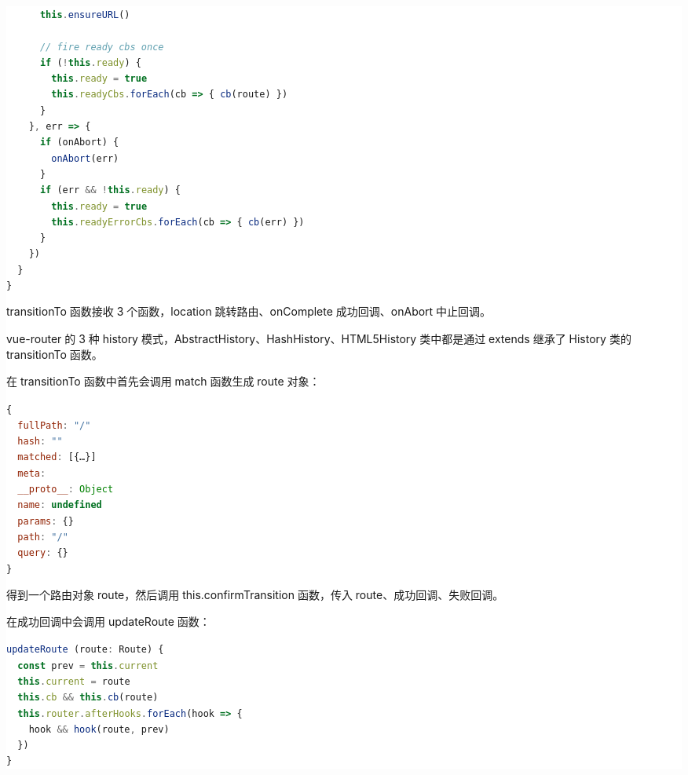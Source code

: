 ```js
      this.ensureURL()

      // fire ready cbs once
      if (!this.ready) {
        this.ready = true
        this.readyCbs.forEach(cb => { cb(route) })
      }
    }, err => {
      if (onAbort) {
        onAbort(err)
      }
      if (err && !this.ready) {
        this.ready = true
        this.readyErrorCbs.forEach(cb => { cb(err) })
      }
    })
  }
}
```

transitionTo 函数接收 3 个函数，location 跳转路由、onComplete 成功回调、onAbort 中止回调。

vue-router 的 3 种 history 模式，AbstractHistory、HashHistory、HTML5History 类中都是通过 extends 继承了 History 类的 transitionTo 函数。

在 transitionTo 函数中首先会调用 match 函数生成 route 对象：

```js
{
  fullPath: "/"
  hash: ""
  matched: [{…}]
  meta:
  __proto__: Object
  name: undefined
  params: {}
  path: "/"
  query: {}
}
```

得到一个路由对象 route，然后调用 this.confirmTransition 函数，传入 route、成功回调、失败回调。

在成功回调中会调用 updateRoute 函数：

```js
updateRoute (route: Route) {
  const prev = this.current
  this.current = route
  this.cb && this.cb(route)
  this.router.afterHooks.forEach(hook => {
    hook && hook(route, prev)
  })
}
```


[1]:	https://router.vuejs.org/zh/guide/advanced/navigation-guards.html#%E5%AF%BC%E8%88%AA%E5%AE%88%E5%8D%AB
[2]:	https://github.com/rstacruz/nprogress/
[3]:	https://sailor-1256168624.cos.ap-chengdu.myqcloud.com/blog/vue-router.png
[4]:	https://router.vuejs.org/zh/guide/advanced/navigation-guards.html#%E5%AF%BC%E8%88%AA%E5%AE%88%E5%8D%AB
[image-1]:	https://sailor-1256168624.cos.ap-chengdu.myqcloud.com/blog/vue-router-mini.png